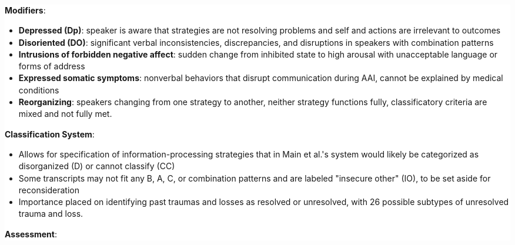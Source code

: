 **Modifiers**:

* **Depressed (Dp)**: speaker is aware that strategies are not resolving problems and self and actions are irrelevant to outcomes
* **Disoriented (DO)**: significant verbal inconsistencies, discrepancies, and disruptions in speakers with combination patterns
* **Intrusions of forbidden negative affect**: sudden change from inhibited state to high arousal with unacceptable language or forms of address
* **Expressed somatic symptoms**: nonverbal behaviors that disrupt communication during AAI, cannot be explained by medical conditions
* **Reorganizing**: speakers changing from one strategy to another, neither strategy functions fully, classificatory criteria are mixed and not fully met.

**Classification System**:

* Allows for specification of information-processing strategies that in Main et al.'s system would likely be categorized as disorganized (D) or cannot classify (CC)
* Some transcripts may not fit any B, A, C, or combination patterns and are labeled "insecure other" (IO), to be set aside for reconsideration
* Importance placed on identifying past traumas and losses as resolved or unresolved, with 26 possible subtypes of unresolved trauma and loss.

**Assessment**:

